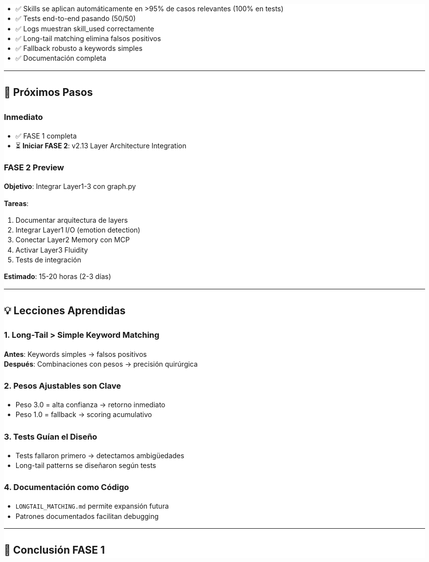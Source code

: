 - ✅ Skills se aplican automáticamente en >95% de casos relevantes (100% en tests)
- ✅ Tests end-to-end pasando (50/50)
- ✅ Logs muestran skill_used correctamente
- ✅ Long-tail matching elimina falsos positivos
- ✅ Fallback robusto a keywords simples
- ✅ Documentación completa

---

## 🚀 Próximos Pasos

### Inmediato
- ✅ FASE 1 completa
- ⏳ **Iniciar FASE 2**: v2.13 Layer Architecture Integration

### FASE 2 Preview
**Objetivo**: Integrar Layer1-3 con graph.py

**Tareas**:
1. Documentar arquitectura de layers
2. Integrar Layer1 I/O (emotion detection)
3. Conectar Layer2 Memory con MCP
4. Activar Layer3 Fluidity
5. Tests de integración

**Estimado**: 15-20 horas (2-3 días)

---

## 💡 Lecciones Aprendidas

### 1. Long-Tail > Simple Keyword Matching
**Antes**: Keywords simples → falsos positivos  
**Después**: Combinaciones con pesos → precisión quirúrgica

### 2. Pesos Ajustables son Clave
- Peso 3.0 = alta confianza → retorno inmediato
- Peso 1.0 = fallback → scoring acumulativo

### 3. Tests Guían el Diseño
- Tests fallaron primero → detectamos ambigüedades
- Long-tail patterns se diseñaron según tests

### 4. Documentación como Código
- `LONGTAIL_MATCHING.md` permite expansión futura
- Patrones documentados facilitan debugging

---

## 🎉 Conclusión FASE 1
